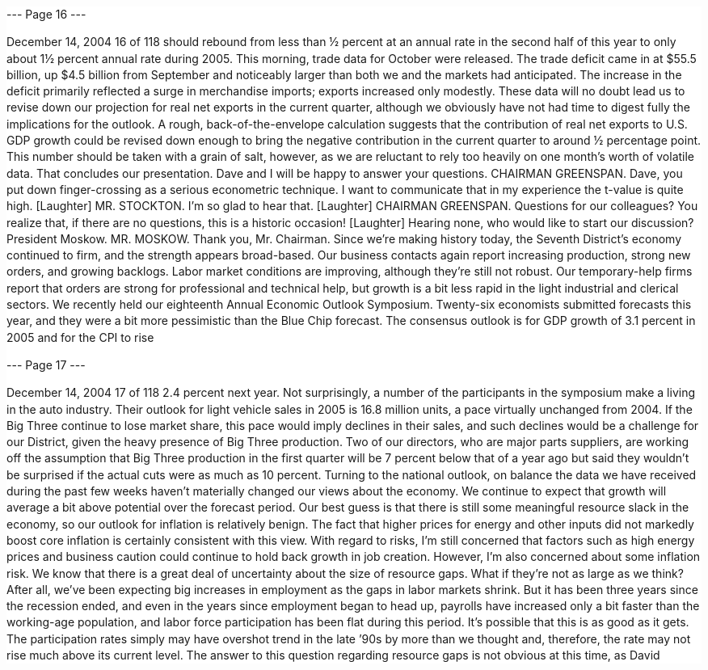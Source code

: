--- Page 16 ---

December 14, 2004 16 of 118
should rebound from less than ½ percent at an annual rate in the second half of this
year to only about 1½ percent annual rate during 2005.
This morning, trade data for October were released. The trade deficit came in at
$55.5 billion, up $4.5 billion from September and noticeably larger than both we and
the markets had anticipated. The increase in the deficit primarily reflected a surge in
merchandise imports; exports increased only modestly. These data will no doubt lead
us to revise down our projection for real net exports in the current quarter, although
we obviously have not had time to digest fully the implications for the outlook. A
rough, back-of-the-envelope calculation suggests that the contribution of real net
exports to U.S. GDP growth could be revised down enough to bring the negative
contribution in the current quarter to around ½ percentage point. This number should
be taken with a grain of salt, however, as we are reluctant to rely too heavily on one
month’s worth of volatile data. That concludes our presentation. Dave and I will be
happy to answer your questions.
CHAIRMAN GREENSPAN. Dave, you put down finger-crossing as a serious econometric
technique. I want to communicate that in my experience the t-value is quite high. [Laughter]
MR. STOCKTON. I’m so glad to hear that. [Laughter]
CHAIRMAN GREENSPAN. Questions for our colleagues? You realize that, if there are
no questions, this is a historic occasion! [Laughter] Hearing none, who would like to start our
discussion? President Moskow.
MR. MOSKOW. Thank you, Mr. Chairman. Since we’re making history today, the
Seventh District’s economy continued to firm, and the strength appears broad-based. Our business
contacts again report increasing production, strong new orders, and growing backlogs. Labor
market conditions are improving, although they’re still not robust. Our temporary-help firms report
that orders are strong for professional and technical help, but growth is a bit less rapid in the light
industrial and clerical sectors.
We recently held our eighteenth Annual Economic Outlook Symposium. Twenty-six
economists submitted forecasts this year, and they were a bit more pessimistic than the Blue Chip
forecast. The consensus outlook is for GDP growth of 3.1 percent in 2005 and for the CPI to rise

--- Page 17 ---

December 14, 2004 17 of 118
2.4 percent next year. Not surprisingly, a number of the participants in the symposium make a
living in the auto industry. Their outlook for light vehicle sales in 2005 is 16.8 million units, a pace
virtually unchanged from 2004. If the Big Three continue to lose market share, this pace would
imply declines in their sales, and such declines would be a challenge for our District, given the
heavy presence of Big Three production. Two of our directors, who are major parts suppliers, are
working off the assumption that Big Three production in the first quarter will be 7 percent below
that of a year ago but said they wouldn’t be surprised if the actual cuts were as much as 10 percent.
Turning to the national outlook, on balance the data we have received during the past few
weeks haven’t materially changed our views about the economy. We continue to expect that
growth will average a bit above potential over the forecast period. Our best guess is that there is still
some meaningful resource slack in the economy, so our outlook for inflation is relatively benign.
The fact that higher prices for energy and other inputs did not markedly boost core inflation is
certainly consistent with this view.
With regard to risks, I’m still concerned that factors such as high energy prices and business
caution could continue to hold back growth in job creation. However, I’m also concerned about
some inflation risk. We know that there is a great deal of uncertainty about the size of resource
gaps. What if they’re not as large as we think? After all, we’ve been expecting big increases in
employment as the gaps in labor markets shrink. But it has been three years since the recession
ended, and even in the years since employment began to head up, payrolls have increased only a bit
faster than the working-age population, and labor force participation has been flat during this period.
It’s possible that this is as good as it gets. The participation rates simply may have overshot trend in
the late ’90s by more than we thought and, therefore, the rate may not rise much above its current
level. The answer to this question regarding resource gaps is not obvious at this time, as David